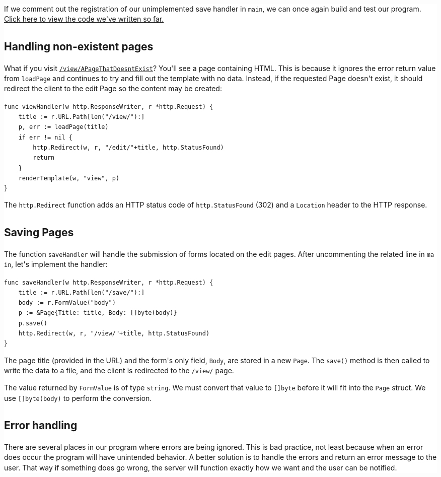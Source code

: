 
If we comment out the registration of our unimplemented save handler in `main`, we can once again build and test our program. [Click here to view the code we've written so far.](part3.go)

## Handling non-existent pages

What if you visit [ `/view/APageThatDoesntExist`](http://localhost:8080/view/APageThatDoesntExist)? You'll see a page containing HTML. This is because it ignores the error return value from `loadPage` and continues to try and fill out the template with no data. Instead, if the requested Page doesn't exist, it should redirect the client to the edit Page so the content may be created: 
    
    
    func viewHandler(w http.ResponseWriter, r *http.Request) {
        title := r.URL.Path[len("/view/"):]
        p, err := loadPage(title)
        if err != nil {
            http.Redirect(w, r, "/edit/"+title, http.StatusFound)
            return
        }
        renderTemplate(w, "view", p)
    }
    

The `http.Redirect` function adds an HTTP status code of `http.StatusFound` (302) and a `Location` header to the HTTP response. 

## Saving Pages

The function `saveHandler` will handle the submission of forms located on the edit pages. After uncommenting the related line in `main`, let's implement the handler: 
    
    
    func saveHandler(w http.ResponseWriter, r *http.Request) {
        title := r.URL.Path[len("/save/"):]
        body := r.FormValue("body")
        p := &Page{Title: title, Body: []byte(body)}
        p.save()
        http.Redirect(w, r, "/view/"+title, http.StatusFound)
    }
    

The page title (provided in the URL) and the form's only field, `Body`, are stored in a new `Page`. The `save()` method is then called to write the data to a file, and the client is redirected to the `/view/` page. 

The value returned by `FormValue` is of type `string`. We must convert that value to `[]byte` before it will fit into the `Page` struct. We use `[]byte(body)` to perform the conversion. 

## Error handling

There are several places in our program where errors are being ignored. This is bad practice, not least because when an error does occur the program will have unintended behavior. A better solution is to handle the errors and return an error message to the user. That way if something does go wrong, the server will function exactly how we want and the user can be notified. 
